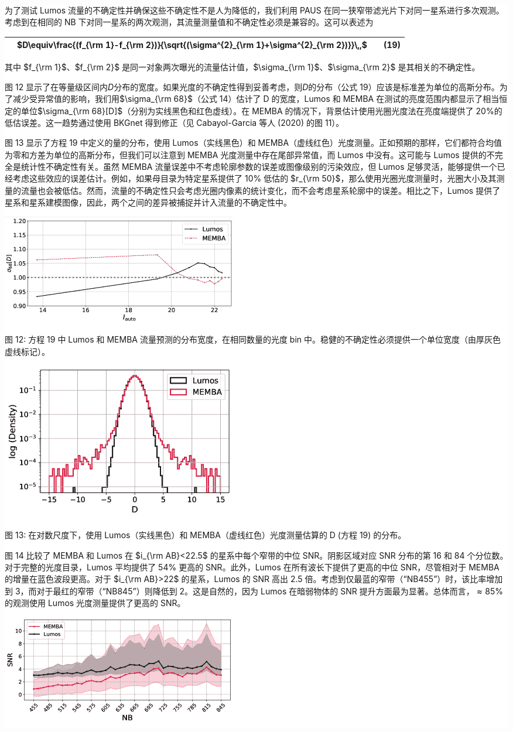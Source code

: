 为了测试 Lumos 流量的不确定性并确保这些不确定性不是人为降低的，我们利用 PAUS 在同一狭窄带滤光片下对同一星系进行多次观测。考虑到在相同的 NB 下对同一星系的两次观测，其流量测量值和不确定性必须是兼容的。这可以表述为

|  | $D\equiv\frac{(f_{\rm 1}-f_{\rm 2})}{\sqrt{(\sigma^{2}_{\rm 1}+\sigma^{2}_{\rm 2})}}\,,$ |  | (19) |
| --- | --- | --- | --- |

其中 $f_{\rm 1}$、$f_{\rm 2}$ 是同一对象两次曝光的流量估计值，$\sigma_{\rm 1}$、$\sigma_{\rm 2}$ 是其相关的不确定性。

图 12 显示了在等量级区间内$D$分布的宽度。如果光度的不确定性得到妥善考虑，则$D$的分布（公式 19）应该是标准差为单位的高斯分布。为了减少受异常值的影响，我们用$\sigma_{\rm 68}$（公式 14）估计了 D 的宽度，Lumos 和 MEMBA 在测试的亮度范围内都显示了相当恒定的单位$\sigma_{\rm 68}[D]$（分别为实线黑色和红色虚线）。在 MEMBA 的情况下，背景估计使用光圈光度法在亮度端提供了 20%的低估误差。这一趋势通过使用 BKGnet 得到修正（见 Cabayol-Garcia 等人 (2020) 的图 11）。

图 13 显示了方程 19 中定义的量的分布，使用 Lumos（实线黑色）和 MEMBA（虚线红色）光度测量。正如预期的那样，它们都符合均值为零和方差为单位的高斯分布，但我们可以注意到 MEMBA 光度测量中存在尾部异常值，而 Lumos 中没有。这可能与 Lumos 提供的不完全是统计性不确定性有关。虽然 MEMBA 流量误差中不考虑轮廓参数的误差或图像级别的污染效应，但 Lumos 足够灵活，能够提供一个已经考虑这些效应的误差估计。例如，如果母目录为特定星系提供了 10% 低估的 $r_{\rm 50}$，那么使用光圈光度测量时，光圈大小及其测量的流量也会被低估。然而，流量的不确定性只会考虑光圈内像素的统计变化，而不会考虑星系轮廓中的误差。相比之下，Lumos 提供了星系和星系建模图像，因此，两个之间的差异被捕捉并计入流量的不确定性中。

![参见说明](img/24f6cc70f02a01f3fcb09e2d119cef74.png)

图 12: 方程 19 中 Lumos 和 MEMBA 流量预测的分布宽度，在相同数量的光度 bin 中。稳健的不确定性必须提供一个单位宽度（由厚灰色虚线标记）。

![参见说明](img/23a26f21243ba26a579e9411764fafb2.png)

图 13: 在对数尺度下，使用 Lumos（实线黑色）和 MEMBA（虚线红色）光度测量估算的 D (方程 19) 的分布。

图 14 比较了 MEMBA 和 Lumos 在 $i_{\rm AB}<22.5$ 的星系中每个窄带的中位 SNR。阴影区域对应 SNR 分布的第 16 和 84 个分位数。对于完整的光度目录，Lumos 平均提供了 54% 更高的 SNR。此外，Lumos 在所有波长下提供了更高的中位 SNR，尽管相对于 MEMBA 的增量在蓝色波段更高。对于 $i_{\rm AB}>22$ 的星系，Lumos 的 SNR 高出 2.5 倍。考虑到仅最蓝的窄带（“NB455”）时，该比率增加到 3，而对于最红的窄带（“NB845”）则降低到 2。这是自然的，因为 Lumos 在暗弱物体的 SNR 提升方面最为显著。总体而言，$\approx 85\%$ 的观测使用 Lumos 光度测量提供了更高的 SNR。

![参见标题](img/698b985d62952bd53a8be81acc3f2f2f.png)
